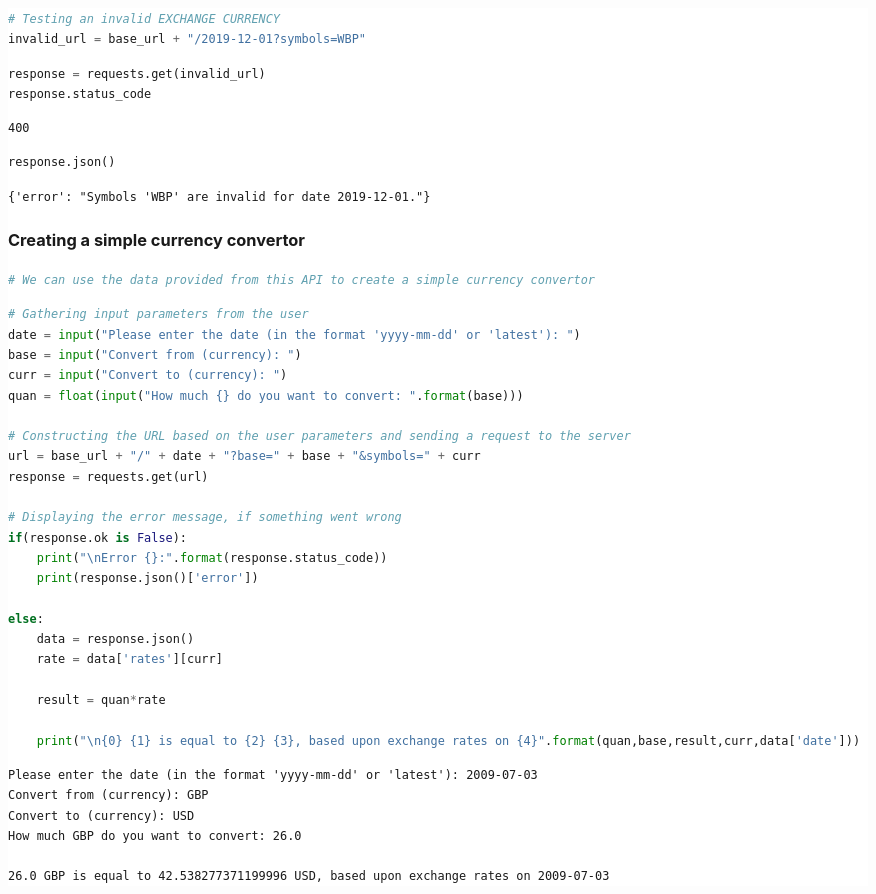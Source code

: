 

```python
# Testing an invalid EXCHANGE CURRENCY
invalid_url = base_url + "/2019-12-01?symbols=WBP"
```


```python
response = requests.get(invalid_url)
response.status_code
```




    400




```python
response.json()
```




    {'error': "Symbols 'WBP' are invalid for date 2019-12-01."}



### Creating a simple currency convertor


```python
# We can use the data provided from this API to create a simple currency convertor
```


```python
# Gathering input parameters from the user
date = input("Please enter the date (in the format 'yyyy-mm-dd' or 'latest'): ")
base = input("Convert from (currency): ")
curr = input("Convert to (currency): ")
quan = float(input("How much {} do you want to convert: ".format(base)))

# Constructing the URL based on the user parameters and sending a request to the server
url = base_url + "/" + date + "?base=" + base + "&symbols=" + curr
response = requests.get(url)

# Displaying the error message, if something went wrong
if(response.ok is False):
    print("\nError {}:".format(response.status_code))
    print(response.json()['error'])

else:
    data = response.json()
    rate = data['rates'][curr]
    
    result = quan*rate
    
    print("\n{0} {1} is equal to {2} {3}, based upon exchange rates on {4}".format(quan,base,result,curr,data['date']))

```

    Please enter the date (in the format 'yyyy-mm-dd' or 'latest'): 2009-07-03
    Convert from (currency): GBP
    Convert to (currency): USD
    How much GBP do you want to convert: 26.0
    
    26.0 GBP is equal to 42.538277371199996 USD, based upon exchange rates on 2009-07-03
    

